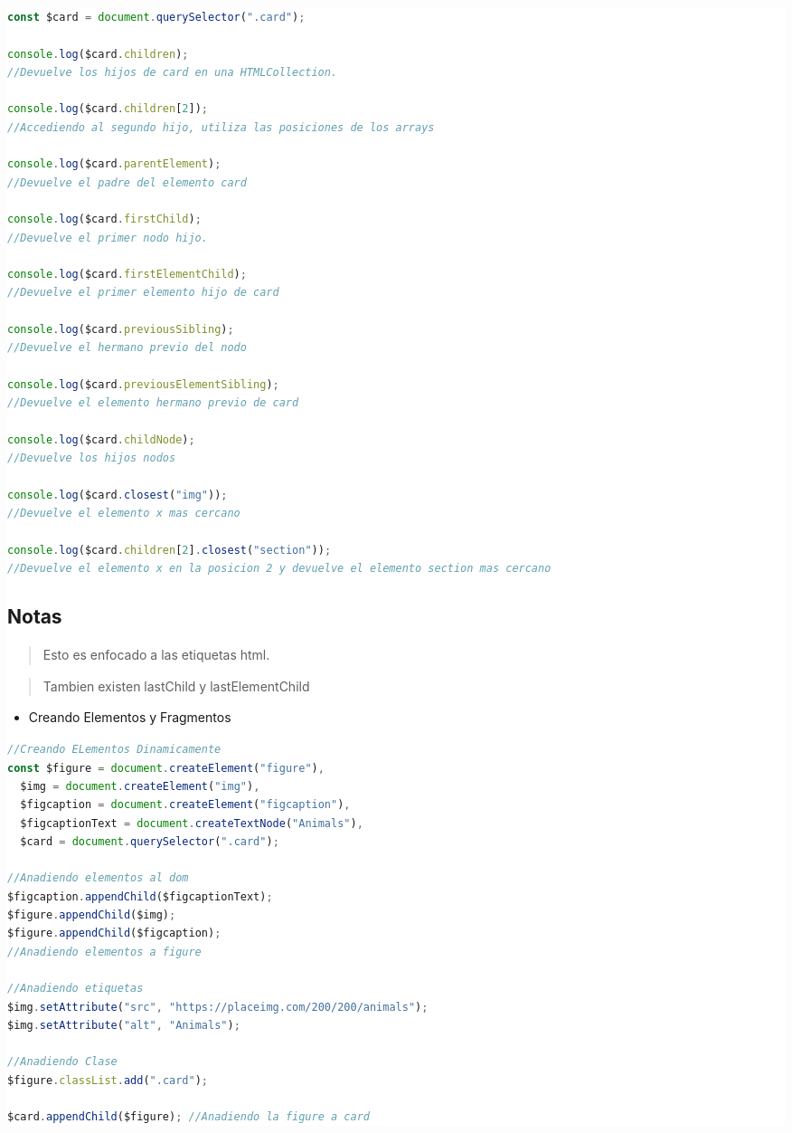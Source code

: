 ```javascript
const $card = document.querySelector(".card");

console.log($card.children);
//Devuelve los hijos de card en una HTMLCollection.

console.log($card.children[2]);
//Accediendo al segundo hijo, utiliza las posiciones de los arrays

console.log($card.parentElement);
//Devuelve el padre del elemento card

console.log($card.firstChild);
//Devuelve el primer nodo hijo.

console.log($card.firstElementChild);
//Devuelve el primer elemento hijo de card

console.log($card.previousSibling);
//Devuelve el hermano previo del nodo

console.log($card.previousElementSibling);
//Devuelve el elemento hermano previo de card

console.log($card.childNode);
//Devuelve los hijos nodos

console.log($card.closest("img"));
//Devuelve el elemento x mas cercano

console.log($card.children[2].closest("section"));
//Devuelve el elemento x en la posicion 2 y devuelve el elemento section mas cercano
```

## Notas

> Esto es enfocado a las etiquetas html.

> Tambien existen lastChild y lastElementChild

- Creando Elementos y Fragmentos

```javascript
//Creando ELementos Dinamicamente
const $figure = document.createElement("figure"),
  $img = document.createElement("img"),
  $figcaption = document.createElement("figcaption"),
  $figcaptionText = document.createTextNode("Animals"),
  $card = document.querySelector(".card");

//Anadiendo elementos al dom
$figcaption.appendChild($figcaptionText);
$figure.appendChild($img);
$figure.appendChild($figcaption);
//Anadiendo elementos a figure

//Anadiendo etiquetas
$img.setAttribute("src", "https://placeimg.com/200/200/animals");
$img.setAttribute("alt", "Animals");

//Anadiendo Clase
$figure.classList.add(".card");

$card.appendChild($figure); //Anadiendo la figure a card

```